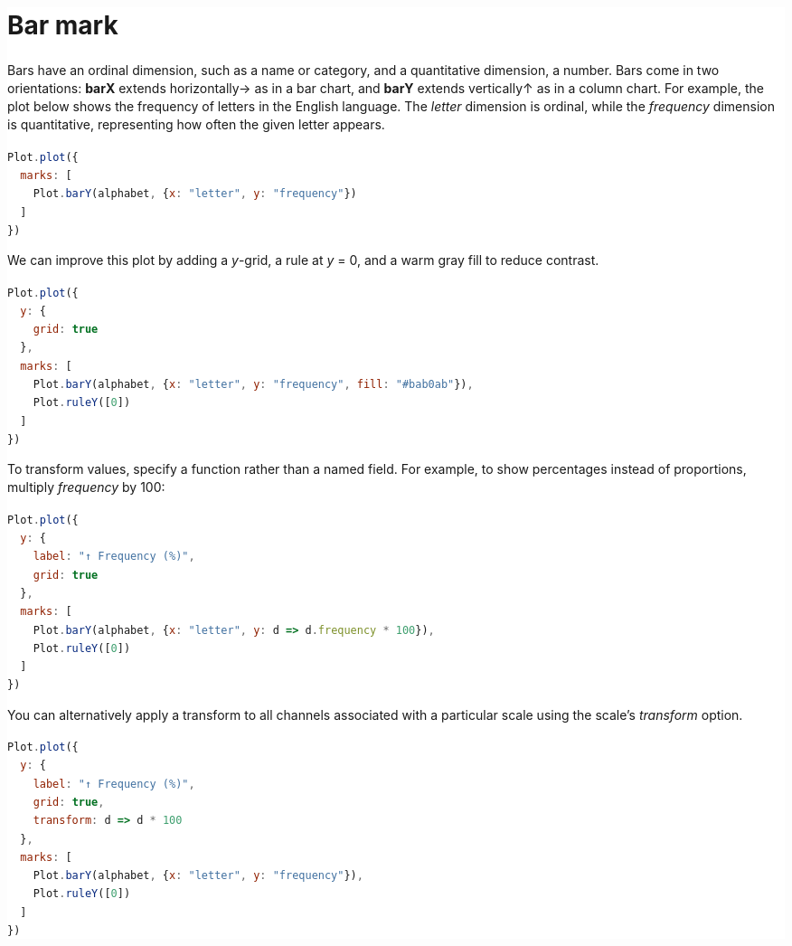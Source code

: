 # Bar mark

Bars have an ordinal dimension, such as a name or category, and a quantitative dimension, a number. Bars come in two orientations: **barX** extends horizontally→ as in a bar chart, and **barY** extends vertically↑ as in a column chart. For example, the plot below shows the frequency of letters in the English language. The *letter* dimension is ordinal, while the *frequency* dimension is quantitative, representing how often the given letter appears.

```js
Plot.plot({
  marks: [
    Plot.barY(alphabet, {x: "letter", y: "frequency"})
  ]
})
```

We can improve this plot by adding a *y*-grid, a rule at *y* = 0, and a warm gray fill to reduce contrast.

```js
Plot.plot({
  y: {
    grid: true
  },
  marks: [
    Plot.barY(alphabet, {x: "letter", y: "frequency", fill: "#bab0ab"}),
    Plot.ruleY([0])
  ]
})
```

To transform values, specify a function rather than a named field. For example, to show percentages instead of proportions, multiply *frequency* by 100:

```js
Plot.plot({
  y: {
    label: "↑ Frequency (%)",
    grid: true
  },
  marks: [
    Plot.barY(alphabet, {x: "letter", y: d => d.frequency * 100}),
    Plot.ruleY([0])
  ]
})
```

You can alternatively apply a transform to all channels associated with a particular scale using the scale’s *transform* option.

```js
Plot.plot({
  y: {
    label: "↑ Frequency (%)",
    grid: true,
    transform: d => d * 100
  },
  marks: [
    Plot.barY(alphabet, {x: "letter", y: "frequency"}),
    Plot.ruleY([0])
  ]
})
```
